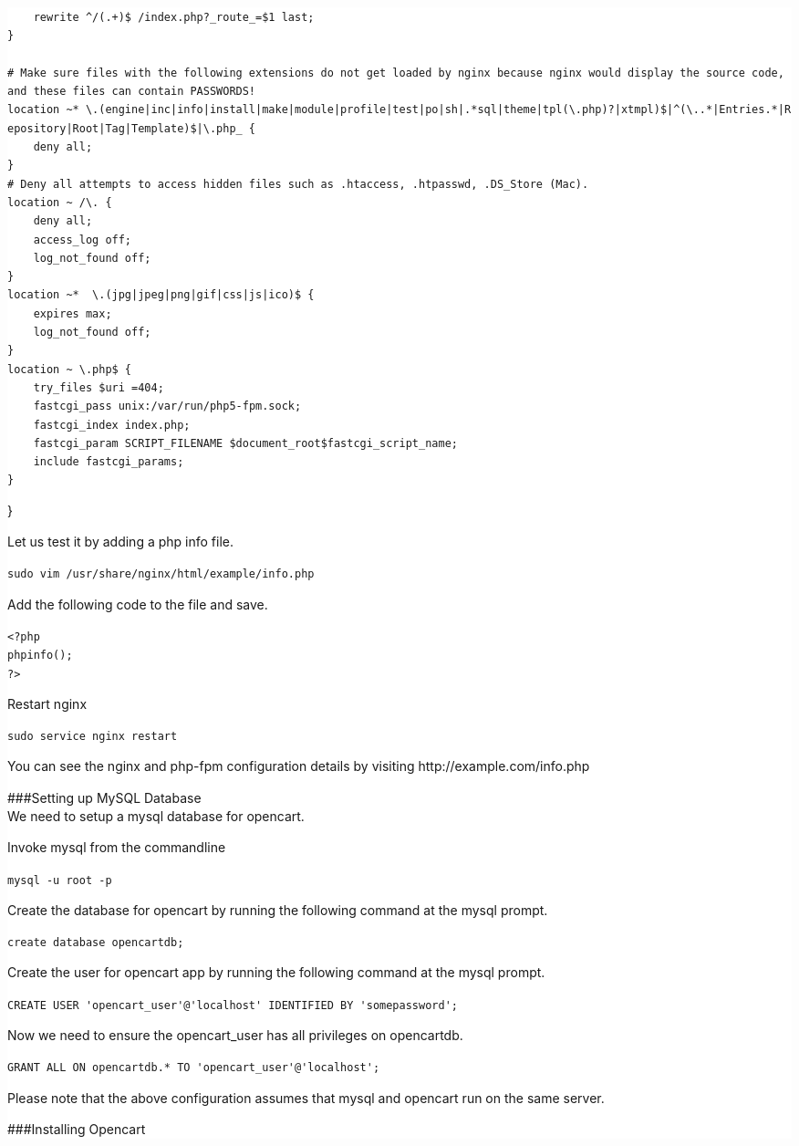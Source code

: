         rewrite ^/(.+)$ /index.php?_route_=$1 last;
    }

    # Make sure files with the following extensions do not get loaded by nginx because nginx would display the source code, and these files can contain PASSWORDS!
    location ~* \.(engine|inc|info|install|make|module|profile|test|po|sh|.*sql|theme|tpl(\.php)?|xtmpl)$|^(\..*|Entries.*|Repository|Root|Tag|Template)$|\.php_ {
        deny all;
    }
    # Deny all attempts to access hidden files such as .htaccess, .htpasswd, .DS_Store (Mac).
    location ~ /\. {
        deny all;
        access_log off;
        log_not_found off;
    }
    location ~*  \.(jpg|jpeg|png|gif|css|js|ico)$ {
        expires max;
        log_not_found off;
    }
    location ~ \.php$ {
        try_files $uri =404;
        fastcgi_pass unix:/var/run/php5-fpm.sock;
        fastcgi_index index.php;
        fastcgi_param SCRIPT_FILENAME $document_root$fastcgi_script_name;
        include fastcgi_params;
    }
}


</code></pre>
<p>Let us test it by adding a php info file.</p>
<pre><code class="bash">sudo vim /usr/share/nginx/html/example/info.php
</code></pre>
<p>Add the following code to the file and save.</p>
<pre><code class="php">&lt;?php
phpinfo();
?&gt;
</code></pre>
<p>Restart nginx</p>
<pre><code class="bash">sudo service nginx restart
</code></pre>
<p>You can see the nginx and php-fpm configuration details by visiting http://example.com/info.php</p>
<p>###Setting up MySQL Database<br />
We need to setup a mysql database for opencart.</p>
<p>Invoke mysql from the commandline</p>
<pre><code class="bash">mysql -u root -p
</code></pre>
<p>Create the database for opencart by running the following command at the mysql prompt.</p>
<pre><code class="sql">create database opencartdb;
</code></pre>
<p>Create the user for opencart app by running the following command at the mysql prompt.</p>
<pre><code class="sql">CREATE USER 'opencart_user'@'localhost' IDENTIFIED BY 'somepassword';
</code></pre>
<p>Now we need to ensure the opencart_user has all privileges on opencartdb.</p>
<pre><code class="sql">GRANT ALL ON opencartdb.* TO 'opencart_user'@'localhost';
</code></pre>
<p>Please note that the above configuration assumes that mysql and opencart run on the same server.</p>
<p>###Installing Opencart<br />